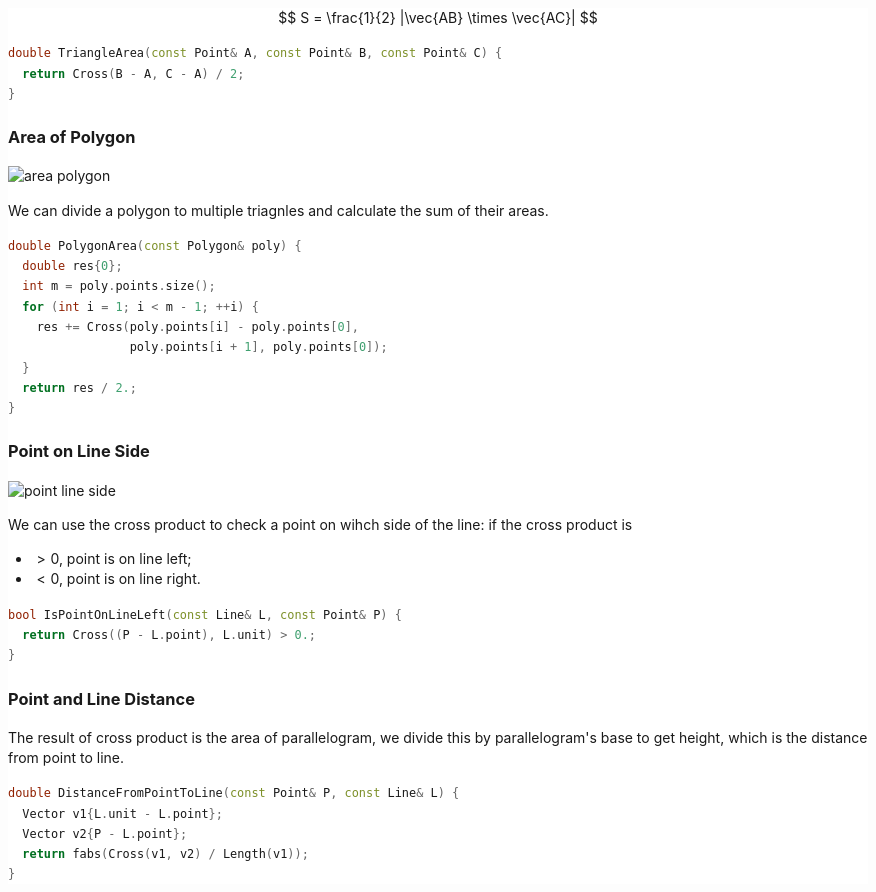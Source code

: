 $$
S = \frac{1}{2} |\vec{AB} \times \vec{AC}| 
$$

```C++
double TriangleArea(const Point& A, const Point& B, const Point& C) {
  return Cross(B - A, C - A) / 2;
}
```

### Area of Polygon

![area polygon](images/2d_geometry/area_polygon.png)

We can divide a polygon to multiple triagnles and calculate the sum of their areas.

```C++
double PolygonArea(const Polygon& poly) {
  double res{0};
  int m = poly.points.size();
  for (int i = 1; i < m - 1; ++i) {
    res += Cross(poly.points[i] - poly.points[0], 
                 poly.points[i + 1], poly.points[0]);
  }
  return res / 2.;
}
```

### Point on Line Side

![point line side](images/2d_geometry/point_line_side.png)

We can use the cross product to check a point on wihch side of the line:
if the cross product is 

- $> 0$, point is on line left;
- $< 0$, point is on line right.

```C++
bool IsPointOnLineLeft(const Line& L, const Point& P) {
  return Cross((P - L.point), L.unit) > 0.;
}
```

### Point and Line Distance

The result of cross product is the area of parallelogram, we divide this by parallelogram's base to get height, which is the distance from point to line.

```C++
double DistanceFromPointToLine(const Point& P, const Line& L) {
  Vector v1{L.unit - L.point};
  Vector v2{P - L.point};
  return fabs(Cross(v1, v2) / Length(v1));
}
```
